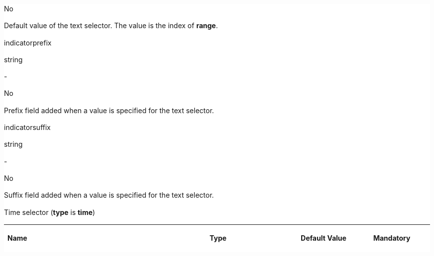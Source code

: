 <td class="cellrowborder" valign="top" width="7.14928507149285%" headers="mcps1.1.6.1.4 "><p id="p1049018321869"><a name="p1049018321869"></a><a name="p1049018321869"></a>No</p>
</td>
<td class="cellrowborder" valign="top" width="49.4050594940506%" headers="mcps1.1.6.1.5 "><p id="p649017329613"><a name="p649017329613"></a><a name="p649017329613"></a>Default value of the text selector. The value is the index of <strong id="b121361525737"><a name="b121361525737"></a><a name="b121361525737"></a>range</strong>.</p>
</td>
</tr>
<tr id="row1045119531711"><td class="cellrowborder" valign="top" width="24.007599240075994%" headers="mcps1.1.6.1.1 "><p id="p54526530112"><a name="p54526530112"></a><a name="p54526530112"></a>indicatorprefix</p>
</td>
<td class="cellrowborder" valign="top" width="10.808919108089192%" headers="mcps1.1.6.1.2 "><p id="p24521553119"><a name="p24521553119"></a><a name="p24521553119"></a>string</p>
</td>
<td class="cellrowborder" valign="top" width="8.62913708629137%" headers="mcps1.1.6.1.3 "><p id="p14524531315"><a name="p14524531315"></a><a name="p14524531315"></a>-</p>
</td>
<td class="cellrowborder" valign="top" width="7.14928507149285%" headers="mcps1.1.6.1.4 "><p id="p134526535117"><a name="p134526535117"></a><a name="p134526535117"></a>No</p>
</td>
<td class="cellrowborder" valign="top" width="49.4050594940506%" headers="mcps1.1.6.1.5 "><p id="p114526534115"><a name="p114526534115"></a><a name="p114526534115"></a>Prefix field added when a value is specified for the text selector.</p>
</td>
</tr>
<tr id="row115191458171210"><td class="cellrowborder" valign="top" width="24.007599240075994%" headers="mcps1.1.6.1.1 "><p id="p2052015584123"><a name="p2052015584123"></a><a name="p2052015584123"></a>indicatorsuffix</p>
</td>
<td class="cellrowborder" valign="top" width="10.808919108089192%" headers="mcps1.1.6.1.2 "><p id="p0520458141213"><a name="p0520458141213"></a><a name="p0520458141213"></a>string</p>
</td>
<td class="cellrowborder" valign="top" width="8.62913708629137%" headers="mcps1.1.6.1.3 "><p id="p25201358191214"><a name="p25201358191214"></a><a name="p25201358191214"></a>-</p>
</td>
<td class="cellrowborder" valign="top" width="7.14928507149285%" headers="mcps1.1.6.1.4 "><p id="p952085813124"><a name="p952085813124"></a><a name="p952085813124"></a>No</p>
</td>
<td class="cellrowborder" valign="top" width="49.4050594940506%" headers="mcps1.1.6.1.5 "><p id="p175201958121212"><a name="p175201958121212"></a><a name="p175201958121212"></a>Suffix field added when a value is specified for the text selector.</p>
</td>
</tr>
</tbody>
</table>

Time selector \(**type**  is  **time**\)

<a name="table89366820719"></a>
<table><thead align="left"><tr id="row49367819714"><th class="cellrowborder" valign="top" width="24%" id="mcps1.1.6.1.1"><p id="p1493614815715"><a name="p1493614815715"></a><a name="p1493614815715"></a>Name</p>
</th>
<th class="cellrowborder" valign="top" width="10.83%" id="mcps1.1.6.1.2"><p id="p2936881677"><a name="p2936881677"></a><a name="p2936881677"></a>Type</p>
</th>
<th class="cellrowborder" valign="top" width="8.61%" id="mcps1.1.6.1.3"><p id="p79362815719"><a name="p79362815719"></a><a name="p79362815719"></a>Default Value</p>
</th>
<th class="cellrowborder" valign="top" width="7.1499999999999995%" id="mcps1.1.6.1.4"><p id="p12936584719"><a name="p12936584719"></a><a name="p12936584719"></a>Mandatory</p>
</th>